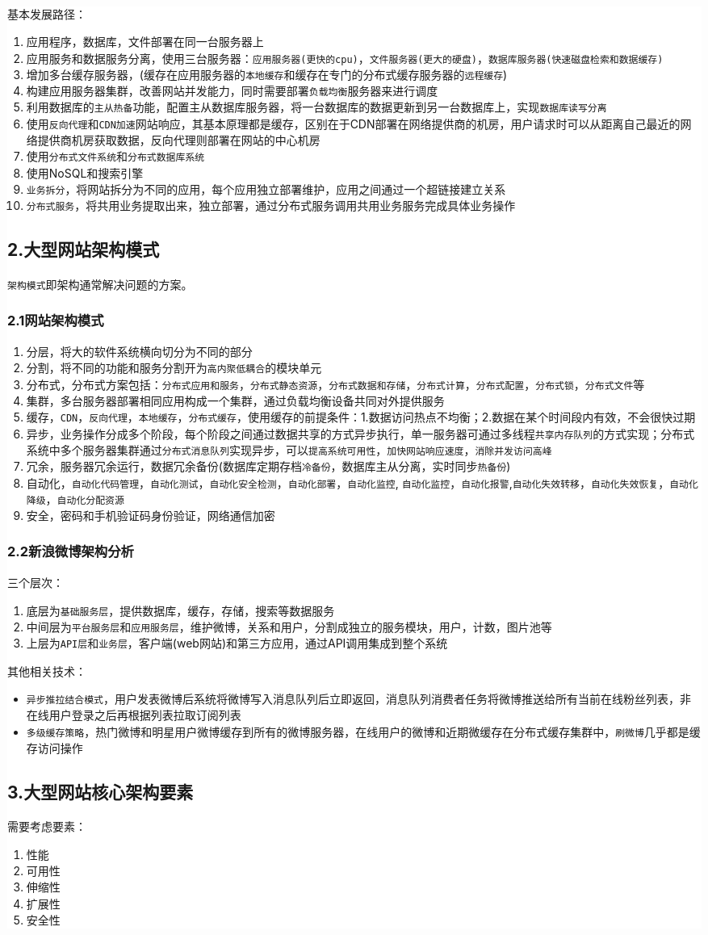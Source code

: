 基本发展路径：

1. 应用程序，数据库，文件部署在同一台服务器上
2. 应用服务和数据服务分离，使用三台服务器：`应用服务器(更快的cpu)`，`文件服务器(更大的硬盘)`，`数据库服务器(快速磁盘检索和数据缓存)`
3. 增加多台缓存服务器，(缓存在应用服务器的`本地缓存`和缓存在专门的分布式缓存服务器的`远程缓存`)
4. 构建应用服务器集群，改善网站并发能力，同时需要部署`负载均衡`服务器来进行调度
5. 利用数据库的`主从热备`功能，配置主从数据库服务器，将一台数据库的数据更新到另一台数据库上，实现`数据库读写分离`
6. 使用`反向代理`和`CDN加速`网站响应，其基本原理都是缓存，区别在于CDN部署在网络提供商的机房，用户请求时可以从距离自己最近的网络提供商机房获取数据，反向代理则部署在网站的中心机房
7. 使用`分布式文件系统`和`分布式数据库系统`
8. 使用NoSQL和搜索引擎
9. `业务拆分`，将网站拆分为不同的应用，每个应用独立部署维护，应用之间通过一个超链接建立关系
10. `分布式服务`，将共用业务提取出来，独立部署，通过分布式服务调用共用业务服务完成具体业务操作

## 2.大型网站架构模式

`架构模式`即架构通常解决问题的方案。

### 2.1网站架构模式

1. 分层，将大的软件系统横向切分为不同的部分
2. 分割，将不同的功能和服务分割开为`高内聚低耦合`的模块单元
3. 分布式，分布式方案包括：`分布式应用和服务`，`分布式静态资源`，`分布式数据和存储`，`分布式计算`，`分布式配置`，`分布式锁`，`分布式文件`等
4. 集群，多台服务器部署相同应用构成一个集群，通过负载均衡设备共同对外提供服务
5. 缓存，`CDN`，`反向代理`，`本地缓存`，`分布式缓存`，使用缓存的前提条件：1.数据访问热点不均衡；2.数据在某个时间段内有效，不会很快过期
6. 异步，业务操作分成多个阶段，每个阶段之间通过数据共享的方式异步执行，单一服务器可通过多线程`共享内存队列`的方式实现；分布式系统中多个服务器集群通过`分布式消息队列`实现异步，可以`提高系统可用性`，`加快网站响应速度`，`消除并发访问高峰`
7. 冗余，服务器冗余运行，数据冗余备份(数据库定期存档`冷备份`，数据库主从分离，实时同步`热备份`)
8. 自动化，`自动化代码管理`，`自动化测试`，`自动化安全检测`，`自动化部署`，`自动化监控`, `自动化监控`，`自动化报警`,`自动化失效转移`，`自动化失效恢复`，`自动化降级`，`自动化分配资源`
9. 安全，密码和手机验证码身份验证，网络通信加密

### 2.2新浪微博架构分析

三个层次：

1. 底层为`基础服务层`，提供数据库，缓存，存储，搜索等数据服务
2. 中间层为`平台服务层`和`应用服务层`，维护微博，关系和用户，分割成独立的服务模块，用户，计数，图片池等
3. 上层为`API层`和`业务层`，客户端(web网站)和第三方应用，通过API调用集成到整个系统

其他相关技术：

- `异步推拉结合模式`，用户发表微博后系统将微博写入消息队列后立即返回，消息队列消费者任务将微博推送给所有当前在线粉丝列表，非在线用户登录之后再根据列表拉取订阅列表
- `多级缓存策略`，热门微博和明星用户微博缓存到所有的微博服务器，在线用户的微博和近期微缓存在分布式缓存集群中，`刷微博`几乎都是缓存访问操作

## 3.大型网站核心架构要素

需要考虑要素：

1. 性能
2. 可用性
3. 伸缩性
4. 扩展性
5. 安全性
